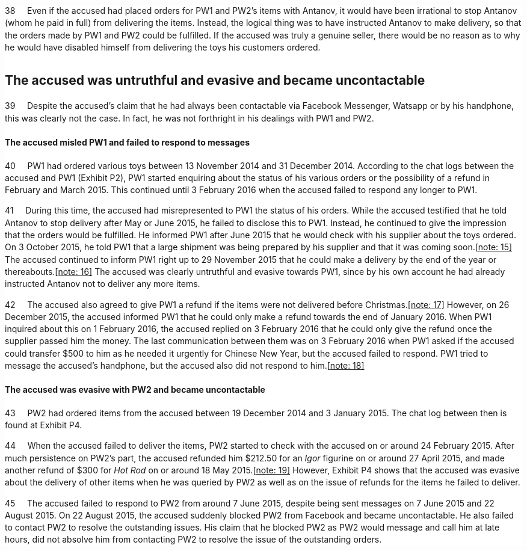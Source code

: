 38     Even if the accused had placed orders for PW1 and PW2’s items with Antanov, it would have been irrational to stop Antanov (whom he paid in full) from delivering the items. Instead, the logical thing was to have instructed Antanov to make delivery, so that the orders made by PW1 and PW2 could be fulfilled. If the accused was truly a genuine seller, there would be no reason as to why he would have disabled himself from delivering the toys his customers ordered.

## The accused was untruthful and evasive and became uncontactable

39     Despite the accused’s claim that he had always been contactable via Facebook Messenger, Watsapp or by his handphone, this was clearly not the case. In fact, he was not forthright in his dealings with PW1 and PW2.

#### The accused misled PW1 and failed to respond to messages

40     PW1 had ordered various toys between 13 November 2014 and 31 December 2014. According to the chat logs between the accused and PW1 (Exhibit P2), PW1 started enquiring about the status of his various orders or the possibility of a refund in February and March 2015. This continued until 3 February 2016 when the accused failed to respond any longer to PW1.

41     During this time, the accused had misrepresented to PW1 the status of his orders. While the accused testified that he told Antanov to stop delivery after May or June 2015, he failed to disclose this to PW1. Instead, he continued to give the impression that the orders would be fulfilled. He informed PW1 after June 2015 that he would check with his supplier about the toys ordered. On 3 October 2015, he told PW1 that a large shipment was being prepared by his supplier and that it was coming soon.[\[note: 15\]](#Ftn_15) The accused continued to inform PW1 right up to 29 November 2015 that he could make a delivery by the end of the year or thereabouts.[\[note: 16\]](#Ftn_16) The accused was clearly untruthful and evasive towards PW1, since by his own account he had already instructed Antanov not to deliver any more items.

42     The accused also agreed to give PW1 a refund if the items were not delivered before Christmas.[\[note: 17\]](#Ftn_17) However, on 26 December 2015, the accused informed PW1 that he could only make a refund towards the end of January 2016. When PW1 inquired about this on 1 February 2016, the accused replied on 3 February 2016 that he could only give the refund once the supplier passed him the money. The last communication between them was on 3 February 2016 when PW1 asked if the accused could transfer $500 to him as he needed it urgently for Chinese New Year, but the accused failed to respond. PW1 tried to message the accused’s handphone, but the accused also did not respond to him.[\[note: 18\]](#Ftn_18)

#### The accused was evasive with PW2 and became uncontactable

43     PW2 had ordered items from the accused between 19 December 2014 and 3 January 2015. The chat log between then is found at Exhibit P4.

44     When the accused failed to deliver the items, PW2 started to check with the accused on or around 24 February 2015. After much persistence on PW2’s part, the accused refunded him $212.50 for an _Igor_ figurine on or around 27 April 2015, and made another refund of $300 for _Hot Rod_ on or around 18 May 2015.[\[note: 19\]](#Ftn_19) However, Exhibit P4 shows that the accused was evasive about the delivery of other items when he was queried by PW2 as well as on the issue of refunds for the items he failed to deliver.

45     The accused failed to respond to PW2 from around 7 June 2015, despite being sent messages on 7 June 2015 and 22 August 2015. On 22 August 2015, the accused suddenly blocked PW2 from Facebook and became uncontactable. He also failed to contact PW2 to resolve the outstanding issues. His claim that he blocked PW2 as PW2 would message and call him at late hours, did not absolve him from contacting PW2 to resolve the issue of the outstanding orders.

